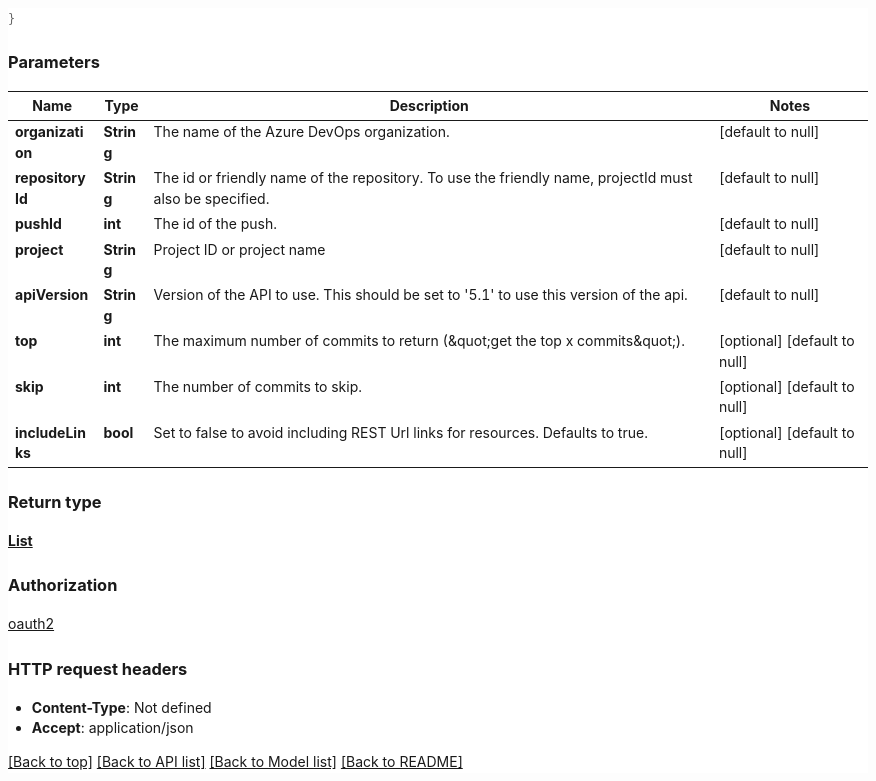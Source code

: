 ```dart
}
```

### Parameters

Name | Type | Description  | Notes
------------- | ------------- | ------------- | -------------
 **organization** | **String**| The name of the Azure DevOps organization. | [default to null]
 **repositoryId** | **String**| The id or friendly name of the repository. To use the friendly name, projectId must also be specified. | [default to null]
 **pushId** | **int**| The id of the push. | [default to null]
 **project** | **String**| Project ID or project name | [default to null]
 **apiVersion** | **String**| Version of the API to use.  This should be set to &#39;5.1&#39; to use this version of the api. | [default to null]
 **top** | **int**| The maximum number of commits to return (\&quot;get the top x commits\&quot;). | [optional] [default to null]
 **skip** | **int**| The number of commits to skip. | [optional] [default to null]
 **includeLinks** | **bool**| Set to false to avoid including REST Url links for resources. Defaults to true. | [optional] [default to null]

### Return type

[**List<GitCommitRef>**](GitCommitRef.md)

### Authorization

[oauth2](../README.md#oauth2)

### HTTP request headers

 - **Content-Type**: Not defined
 - **Accept**: application/json

[[Back to top]](#) [[Back to API list]](../README.md#documentation-for-api-endpoints) [[Back to Model list]](../README.md#documentation-for-models) [[Back to README]](../README.md)

